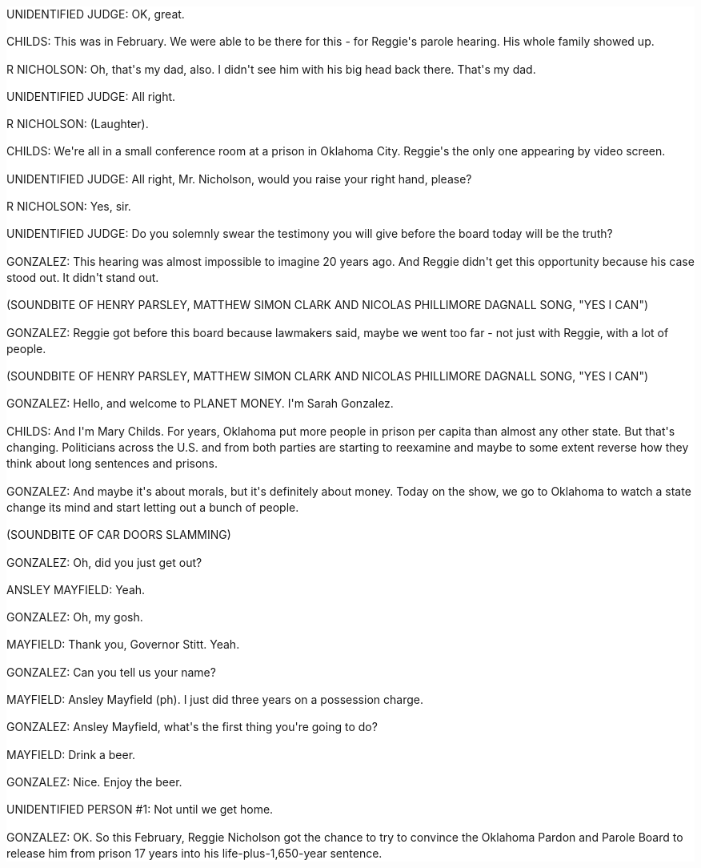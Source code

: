 UNIDENTIFIED JUDGE: OK, great.

CHILDS: This was in February. We were able to be there for this - for Reggie's parole hearing. His whole family showed up.

R NICHOLSON: Oh, that's my dad, also. I didn't see him with his big head back there. That's my dad.

UNIDENTIFIED JUDGE: All right.

R NICHOLSON: (Laughter).

CHILDS: We're all in a small conference room at a prison in Oklahoma City. Reggie's the only one appearing by video screen.

UNIDENTIFIED JUDGE: All right, Mr. Nicholson, would you raise your right hand, please?

R NICHOLSON: Yes, sir.

UNIDENTIFIED JUDGE: Do you solemnly swear the testimony you will give before the board today will be the truth?

GONZALEZ: This hearing was almost impossible to imagine 20 years ago. And Reggie didn't get this opportunity because his case stood out. It didn't stand out.

(SOUNDBITE OF HENRY PARSLEY, MATTHEW SIMON CLARK AND NICOLAS PHILLIMORE DAGNALL SONG, "YES I CAN")

GONZALEZ: Reggie got before this board because lawmakers said, maybe we went too far - not just with Reggie, with a lot of people.

(SOUNDBITE OF HENRY PARSLEY, MATTHEW SIMON CLARK AND NICOLAS PHILLIMORE DAGNALL SONG, "YES I CAN")

GONZALEZ: Hello, and welcome to PLANET MONEY. I'm Sarah Gonzalez.

CHILDS: And I'm Mary Childs. For years, Oklahoma put more people in prison per capita than almost any other state. But that's changing. Politicians across the U.S. and from both parties are starting to reexamine and maybe to some extent reverse how they think about long sentences and prisons.

GONZALEZ: And maybe it's about morals, but it's definitely about money. Today on the show, we go to Oklahoma to watch a state change its mind and start letting out a bunch of people.

(SOUNDBITE OF CAR DOORS SLAMMING)

GONZALEZ: Oh, did you just get out?

ANSLEY MAYFIELD: Yeah.

GONZALEZ: Oh, my gosh.

MAYFIELD: Thank you, Governor Stitt. Yeah.

GONZALEZ: Can you tell us your name?

MAYFIELD: Ansley Mayfield (ph). I just did three years on a possession charge.

GONZALEZ: Ansley Mayfield, what's the first thing you're going to do?

MAYFIELD: Drink a beer.

GONZALEZ: Nice. Enjoy the beer.

UNIDENTIFIED PERSON #1: Not until we get home.

GONZALEZ: OK. So this February, Reggie Nicholson got the chance to try to convince the Oklahoma Pardon and Parole Board to release him from prison 17 years into his life-plus-1,650-year sentence.
